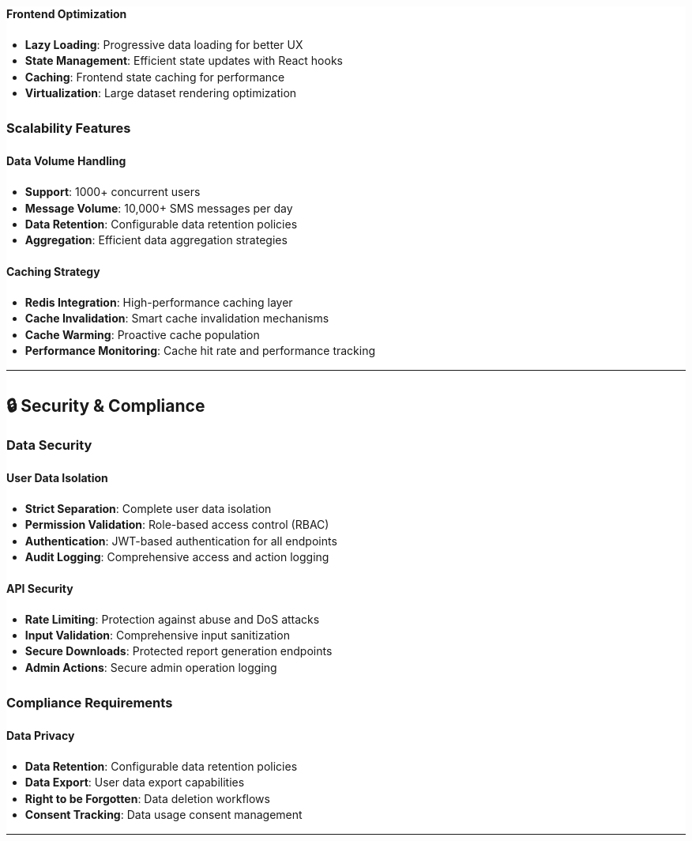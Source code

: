 #### **Frontend Optimization**

- **Lazy Loading**: Progressive data loading for better UX
- **State Management**: Efficient state updates with React hooks
- **Caching**: Frontend state caching for performance
- **Virtualization**: Large dataset rendering optimization

### **Scalability Features**

#### **Data Volume Handling**

- **Support**: 1000+ concurrent users
- **Message Volume**: 10,000+ SMS messages per day
- **Data Retention**: Configurable data retention policies
- **Aggregation**: Efficient data aggregation strategies

#### **Caching Strategy**

- **Redis Integration**: High-performance caching layer
- **Cache Invalidation**: Smart cache invalidation mechanisms
- **Cache Warming**: Proactive cache population
- **Performance Monitoring**: Cache hit rate and performance tracking

---

## 🔒 **Security & Compliance**

### **Data Security**

#### **User Data Isolation**

- **Strict Separation**: Complete user data isolation
- **Permission Validation**: Role-based access control (RBAC)
- **Authentication**: JWT-based authentication for all endpoints
- **Audit Logging**: Comprehensive access and action logging

#### **API Security**

- **Rate Limiting**: Protection against abuse and DoS attacks
- **Input Validation**: Comprehensive input sanitization
- **Secure Downloads**: Protected report generation endpoints
- **Admin Actions**: Secure admin operation logging

### **Compliance Requirements**

#### **Data Privacy**

- **Data Retention**: Configurable data retention policies
- **Data Export**: User data export capabilities
- **Right to be Forgotten**: Data deletion workflows
- **Consent Tracking**: Data usage consent management

---

